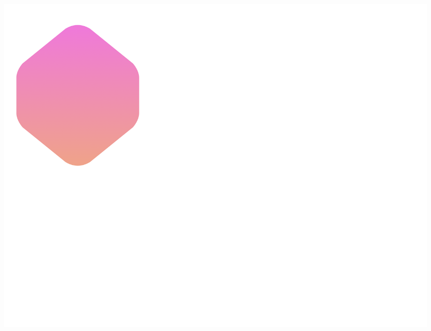 <img alt="Xcode의 미리보기 스크린샷으로, 둥근 모서리가 있는 육각형에 수직 방향 gradient가 채워져있습니다." src="../images/chapter2/1-drawing-paths-and-shapes/section2/040208.png" width="300">
</td>
